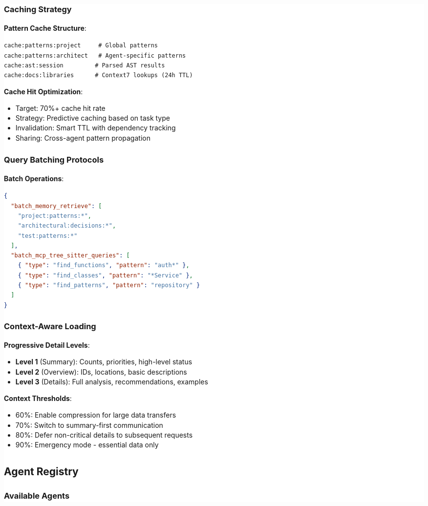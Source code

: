 ### Caching Strategy

**Pattern Cache Structure**:

```
cache:patterns:project     # Global patterns
cache:patterns:architect   # Agent-specific patterns
cache:ast:session         # Parsed AST results
cache:docs:libraries      # Context7 lookups (24h TTL)
```

**Cache Hit Optimization**:

- Target: 70%+ cache hit rate
- Strategy: Predictive caching based on task type
- Invalidation: Smart TTL with dependency tracking
- Sharing: Cross-agent pattern propagation

### Query Batching Protocols

**Batch Operations**:

```json
{
  "batch_memory_retrieve": [
    "project:patterns:*",
    "architectural:decisions:*",
    "test:patterns:*"
  ],
  "batch_mcp_tree_sitter_queries": [
    { "type": "find_functions", "pattern": "auth*" },
    { "type": "find_classes", "pattern": "*Service" },
    { "type": "find_patterns", "pattern": "repository" }
  ]
}
```

### Context-Aware Loading

**Progressive Detail Levels**:

- **Level 1** (Summary): Counts, priorities, high-level status
- **Level 2** (Overview): IDs, locations, basic descriptions
- **Level 3** (Details): Full analysis, recommendations, examples

**Context Thresholds**:

- 60%: Enable compression for large data transfers
- 70%: Switch to summary-first communication
- 80%: Defer non-critical details to subsequent requests
- 90%: Emergency mode - essential data only

## Agent Registry

### Available Agents
